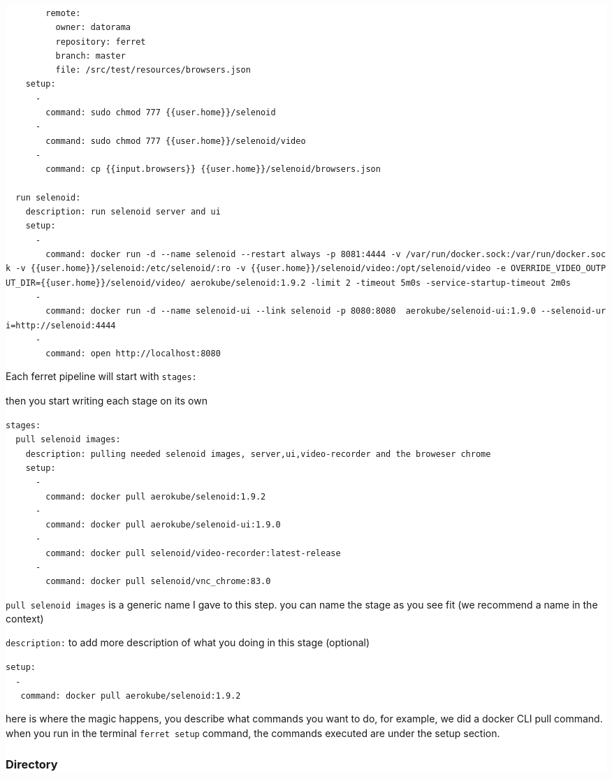 ```
        remote:
          owner: datorama
          repository: ferret
          branch: master
          file: /src/test/resources/browsers.json
    setup:
      -
        command: sudo chmod 777 {{user.home}}/selenoid
      -
        command: sudo chmod 777 {{user.home}}/selenoid/video
      -
        command: cp {{input.browsers}} {{user.home}}/selenoid/browsers.json

  run selenoid:
    description: run selenoid server and ui
    setup:
      -
        command: docker run -d --name selenoid --restart always -p 8081:4444 -v /var/run/docker.sock:/var/run/docker.sock -v {{user.home}}/selenoid:/etc/selenoid/:ro -v {{user.home}}/selenoid/video:/opt/selenoid/video -e OVERRIDE_VIDEO_OUTPUT_DIR={{user.home}}/selenoid/video/ aerokube/selenoid:1.9.2 -limit 2 -timeout 5m0s -service-startup-timeout 2m0s
      -
        command: docker run -d --name selenoid-ui --link selenoid -p 8080:8080  aerokube/selenoid-ui:1.9.0 --selenoid-uri=http://selenoid:4444
      -
        command: open http://localhost:8080
```


Each ferret pipeline will start with
```stages:```

then you start writing each stage on its own
```
stages:
  pull selenoid images:
    description: pulling needed selenoid images, server,ui,video-recorder and the broweser chrome
    setup:
      -
        command: docker pull aerokube/selenoid:1.9.2
      -
        command: docker pull aerokube/selenoid-ui:1.9.0
      -
        command: docker pull selenoid/video-recorder:latest-release
      -
        command: docker pull selenoid/vnc_chrome:83.0
```

```pull selenoid images``` is a generic name I gave to this step. you can name the stage as you see fit (we recommend a name in the context)

```description:``` to add more description of what you doing in this stage (optional)

```
setup:
  -
   command: docker pull aerokube/selenoid:1.9.2
``` 
here is where the magic happens, you describe what commands you want to do, for example, we did a docker CLI pull command.
when you run in the terminal `ferret setup` command, the commands executed are under the setup section.

### Directory

```